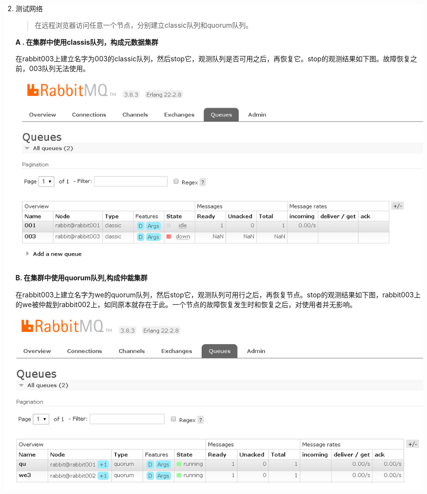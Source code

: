    

2. 测试网络

   > 在远程浏览器访问任意一个节点，分别建立classic队列和quorum队列。

   **A . 在集群中使用classis队列，构成元数据集群**

   在rabbit003上建立名字为003的classic队列，然后stop它，观测队列是否可用之后，再恢复它。stop的观测结果如下图。故障恢复之前，003队列无法使用。

   ![image-20200319152257677](image-20200319152257677.png)

   **B. 在集群中使用quorum队列,构成仲裁集群**

   在rabbit003上建立名字为we的quorum队列，然后stop它，观测队列可用行之后，再恢复节点。stop的观测结果如下图，rabbit003上的we被仲裁到rabbit002上，如同原本就存在于此。一个节点的故障恢复发生时和恢复之后，对使用者并无影响。

   ![image-20200319170704255](image-20200319170704255.png)
